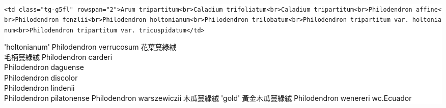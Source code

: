     <td class="tg-g5fl" rowspan="2">Arum tripartitum<br>Caladium trifoliatum<br>Caladium tripartitum<br>Philodendron affine<br>Philodendron fenzlii<br>Philodendron holtonianum<br>Philodendron trilobatum<br>Philodendron tripartitum var. holtonianum<br>Philodendron tripartitum var. tricuspidatum</td>
  </tr>
  <tr>
    <td class="tg-w090">'holtonianum'</td>
  </tr>
  <tr>
    <td class="tg-g5fl">Philodendron verrucosum</td>
    <td class="tg-w090"></td>
    <td class="tg-2avm">花葉蔓綠絨<br>毛柄蔓綠絨</td>
    <td class="tg-w090"></td>
    <td class="tg-g5fl">Philodendron carderi<br>Philodendron daguense<br>Philodendron discolor<br>Philodendron lindenii<br>Philodendron pilatonense</td>
  </tr>
  <tr>
    <td class="tg-g5fl" rowspan="2">Philodendron warszewiczii</td>
    <td class="tg-2avm"></td>
    <td class="tg-2avm">木瓜蔓綠絨</td>
    <td class="tg-2avm" rowspan="2"></td>
    <td class="tg-2avm" rowspan="2"></td>
  </tr>
  <tr>
    <td class="tg-2avm">'gold'</td>
    <td class="tg-2avm">黃金木瓜蔓綠絨</td>
  </tr>
  <tr>
    <td class="tg-g5fl">Philodendron wenereri</td>
    <td class="tg-w090"></td>
    <td class="tg-w090"></td>
    <td class="tg-7ky6">wc.Ecuador</td>
    <td class="tg-w090"></td>
  </tr>
</tbody>
</table>
